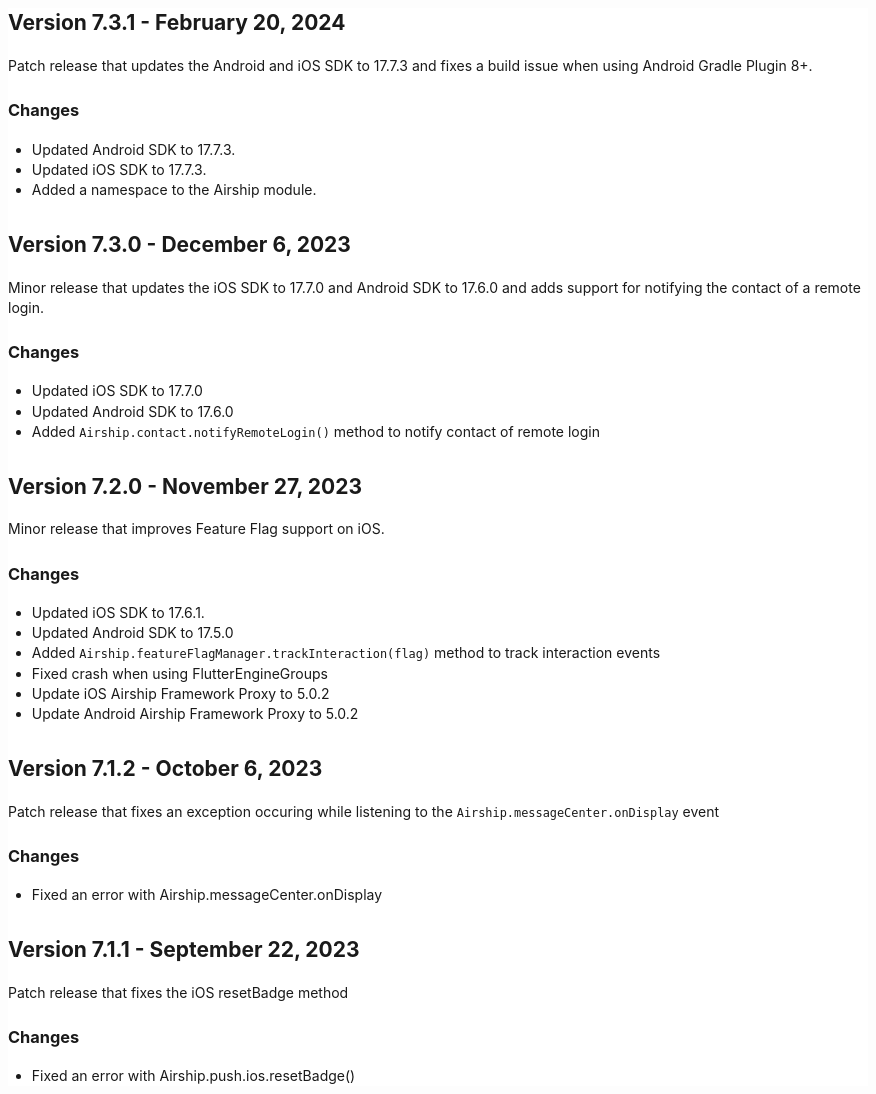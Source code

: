 ## Version 7.3.1 - February 20, 2024

Patch release that updates the Android and iOS SDK to 17.7.3 and fixes a build issue when using Android Gradle Plugin 8+.

### Changes

- Updated Android SDK to 17.7.3.
- Updated iOS SDK to 17.7.3.
- Added a namespace to the Airship module.

## Version 7.3.0 - December 6, 2023

Minor release that updates the iOS SDK to 17.7.0 and Android SDK to 17.6.0 and adds support for notifying the contact of a remote login.

### Changes

- Updated iOS SDK to 17.7.0
- Updated Android SDK to 17.6.0
- Added `Airship.contact.notifyRemoteLogin()` method to notify contact of remote login

## Version 7.2.0 - November 27, 2023

Minor release that improves Feature Flag support on iOS.

### Changes

- Updated iOS SDK to 17.6.1.
- Updated Android SDK to 17.5.0
- Added `Airship.featureFlagManager.trackInteraction(flag)` method to track interaction events
- Fixed crash when using FlutterEngineGroups
- Update iOS Airship Framework Proxy to 5.0.2
- Update Android Airship Framework Proxy to 5.0.2

## Version 7.1.2 - October 6, 2023

Patch release that fixes an exception occuring while listening to the `Airship.messageCenter.onDisplay` event

### Changes

- Fixed an error with Airship.messageCenter.onDisplay

## Version 7.1.1 - September 22, 2023

Patch release that fixes the iOS resetBadge method

### Changes

- Fixed an error with Airship.push.ios.resetBadge()
